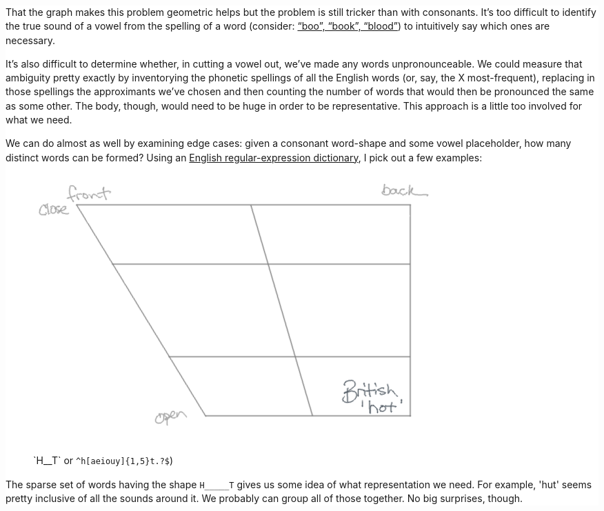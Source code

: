 That the graph makes this problem geometric helps but the problem is still tricker than with consonants. It’s too difficult to identify the true sound of a vowel from the spelling of a word (consider: [“boo”, “book”, “blood”](https://www.youtube.com/watch?v=c97xwLdSsXU)) to intuitively say which ones are necessary.

It’s also difficult to determine whether, in cutting a vowel out, we’ve made any words unpronounceable. We could measure that ambiguity pretty exactly by inventorying the phonetic spellings of all the English words (or, say, the X most-frequent), replacing in those spellings the approximants we’ve chosen and then counting the number of words that would then be pronounced the same as some other. The body, though, would need to be huge in order to be representative. This approach is a little too involved for what we need.

We can do almost as well by examining edge cases: given a consonant word-shape and some vowel placeholder, how many distinct words can be formed? Using an [English regular-expression dictionary](http://www.visca.com/regexdict/), I pick out a few examples:

<figure>
    <img src="/assets/posts/0001/codes8.png">
    <figcaption>`H__T` or <code>^h[aeiouy]{1,5}t.?$</code>)</figcaption>
</figure>

The sparse set of words having the shape `H_____T` gives us some idea of what representation we need. For example, 'hut' seems pretty inclusive of all the sounds around it. We probably can group all of those together. No big surprises, though.

<figure>